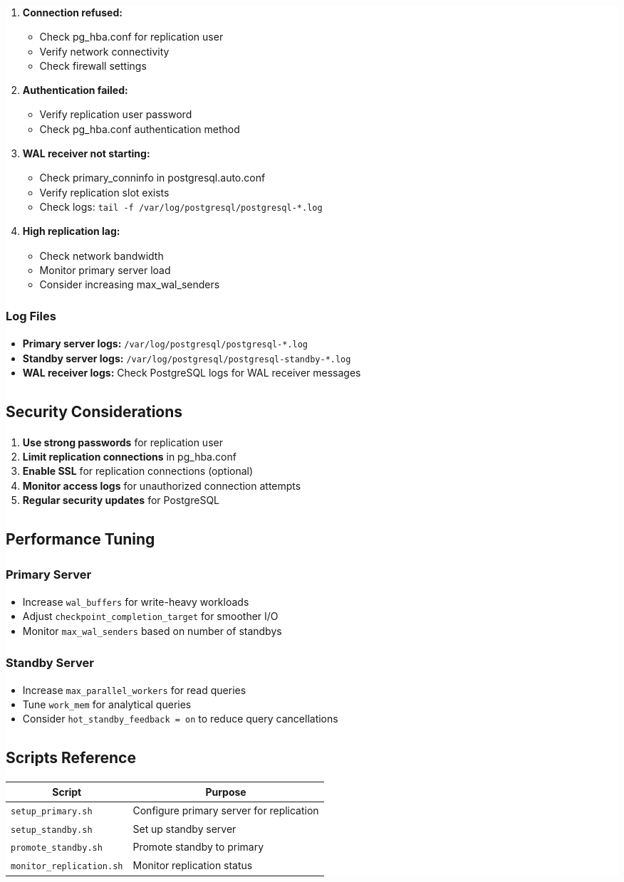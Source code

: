 1. **Connection refused:**
   - Check pg_hba.conf for replication user
   - Verify network connectivity
   - Check firewall settings

2. **Authentication failed:**
   - Verify replication user password
   - Check pg_hba.conf authentication method

3. **WAL receiver not starting:**
   - Check primary_conninfo in postgresql.auto.conf
   - Verify replication slot exists
   - Check logs: `tail -f /var/log/postgresql/postgresql-*.log`

4. **High replication lag:**
   - Check network bandwidth
   - Monitor primary server load
   - Consider increasing max_wal_senders

### Log Files

- **Primary server logs:** `/var/log/postgresql/postgresql-*.log`
- **Standby server logs:** `/var/log/postgresql/postgresql-standby-*.log`
- **WAL receiver logs:** Check PostgreSQL logs for WAL receiver messages

## Security Considerations

1. **Use strong passwords** for replication user
2. **Limit replication connections** in pg_hba.conf
3. **Enable SSL** for replication connections (optional)
4. **Monitor access logs** for unauthorized connection attempts
5. **Regular security updates** for PostgreSQL

## Performance Tuning

### Primary Server
- Increase `wal_buffers` for write-heavy workloads
- Adjust `checkpoint_completion_target` for smoother I/O
- Monitor `max_wal_senders` based on number of standbys

### Standby Server
- Increase `max_parallel_workers` for read queries
- Tune `work_mem` for analytical queries
- Consider `hot_standby_feedback = on` to reduce query cancellations

## Scripts Reference

| Script | Purpose |
|--------|---------|
| `setup_primary.sh` | Configure primary server for replication |
| `setup_standby.sh` | Set up standby server |
| `promote_standby.sh` | Promote standby to primary |
| `monitor_replication.sh` | Monitor replication status |
